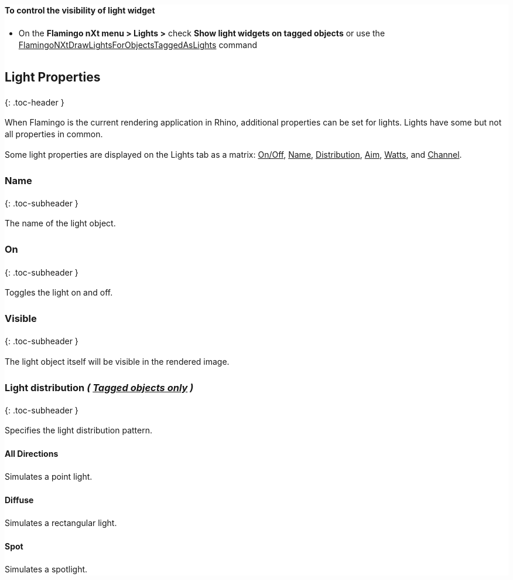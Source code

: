 
#### To control the visibility of light widget

 * On the **Flamingo nXt menu &gt; Lights &gt;** check **Show light widgets on tagged objects** or use the [FlamingoNXtDrawLightsForObjectsTaggedAsLights](../General/flamingo_command_list.html#FlamingoNXtDrawLightsForObjectsTaggedAsLights) command

## Light Properties
{: .toc-header }

When Flamingo is the current rendering application in Rhino, additional properties can be set for lights. Lights have some but not all properties in common.

Some light properties are displayed on the Lights tab as a matrix: [On/Off](Lights_Tab.html#On), [Name](Lights_Tab.html#Name), [Distribution](Lights_Tab.html#Light_distribution), [Aim](Lights_Tab.html#Aim_light), [Watts](Lights_Tab.html#Watts), and [Channel](Lights_Tab.html#Channel).


### Name
{: .toc-subheader }

The name of the light object.


### On
{: .toc-subheader }

Toggles the light on and off.


### Visible
{: .toc-subheader }

The light object itself will be visible in the rendered image.


### Light distribution *( [Tagged objects only](#Tag_objects_as_lights) )* 
{: .toc-subheader }

Specifies the light distribution pattern.


#### All Directions

Simulates a point light.


#### Diffuse

Simulates a rectangular light.


#### Spot

Simulates a spotlight.

